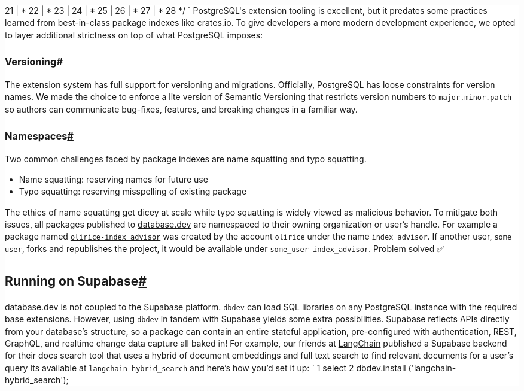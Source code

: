 21
|           *
22
|         *
23
|
24
|      *
25
|
26
|    *
27
|  *
28
*/
`
PostgreSQL's extension tooling is excellent, but it predates some practices learned from best-in-class package indexes like crates.io. To give developers a more modern development experience, we opted to layer additional strictness on top of what PostgreSQL imposes:
### Versioning[#](https://supabase.com/blog/dbdev#versioning)
The extension system has full support for versioning and migrations. Officially, PostgreSQL has loose constraints for version names. We made the choice to enforce a lite version of [Semantic Versioning](https://semver.org) that restricts version numbers to `major.minor.patch` so authors can communicate bug-fixes, features, and breaking changes in a familiar way.
### Namespaces[#](https://supabase.com/blog/dbdev#namespaces)
Two common challenges faced by package indexes are name squatting and typo squatting.
  * Name squatting: reserving names for future use
  * Typo squatting: reserving misspelling of existing package


The ethics of name squatting get dicey at scale while typo squatting is widely viewed as malicious behavior. To mitigate both issues, all packages published to [database.dev](https://database.dev) are namespaced to their owning organization or user’s handle. For example a package named [`olirice-index_advisor`](https://database.dev/olirice/index_advisor) was created by the account `olirice` under the name `index_advisor`. If another user, `some_user`, forks and republishes the project, it would be available under `some_user-index_advisor`. Problem solved ✅
## Running on Supabase[#](https://supabase.com/blog/dbdev#running-on-supabase)
[database.dev](https://database.dev) is not coupled to the Supabase platform. `dbdev` can load SQL libraries on any PostgreSQL instance with the required base extensions. However, using `dbdev` in tandem with Supabase yields some extra possibilities.
Supabase reflects APIs directly from your database’s structure, so a package can contain an entire stateful application, pre-configured with authentication, REST, GraphQL, and realtime change data capture all baked in!
For example, our friends at [LangChain](https://python.langchain.com/en/latest/index.html) published a Supabase backend for their docs search tool that uses a hybrid of document embeddings and full text search to find relevant documents for a user’s query
Its available at [`langchain-hybrid_search`](https://database.dev/langchain/hybrid_search) and here’s how you’d set it up:
`
1
select
2
 dbdev.install ('langchain-hybrid_search');